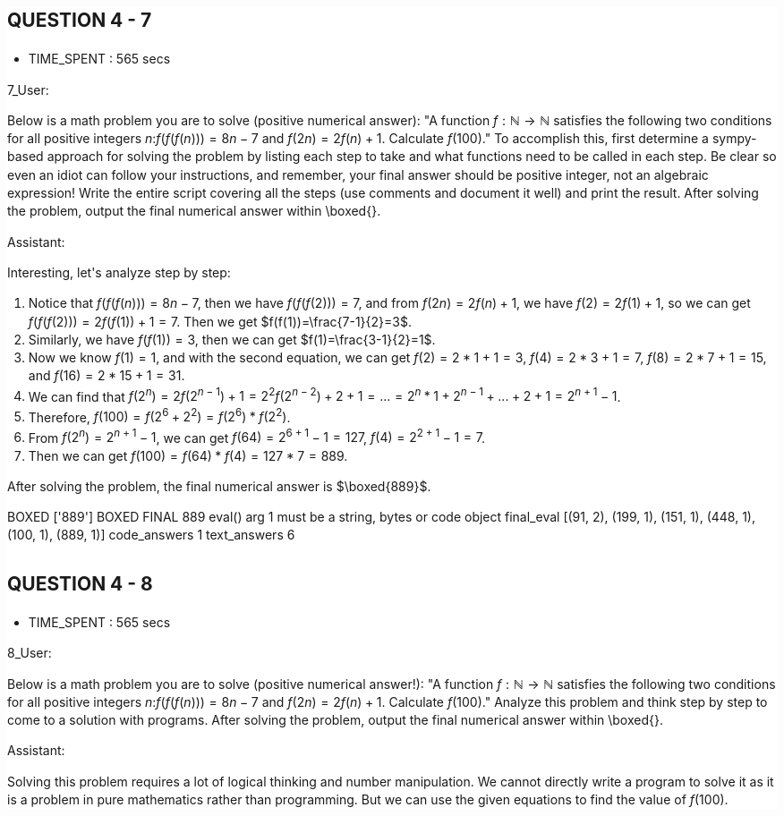 ## QUESTION 4 - 7 
- TIME_SPENT : 565 secs

7_User:

Below is a math problem you are to solve (positive numerical answer):
"A function $f: \mathbb N \to \mathbb N$ satisfies the following two conditions for all positive integers $n$:$f(f(f(n)))=8n-7$ and $f(2n)=2f(n)+1$. Calculate $f(100)$."
To accomplish this, first determine a sympy-based approach for solving the problem by listing each step to take and what functions need to be called in each step. Be clear so even an idiot can follow your instructions, and remember, your final answer should be positive integer, not an algebraic expression!
Write the entire script covering all the steps (use comments and document it well) and print the result. After solving the problem, output the final numerical answer within \boxed{}.

Assistant: 

Interesting, let's analyze step by step:



1. Notice that $f(f(f(n)))=8n-7$, then we have $f(f(f(2)))=7$, and from $f(2n)=2f(n)+1$, we have $f(2)=2f(1)+1$, so we can get $f(f(f(2)))=2f(f(1))+1=7$. Then we get $f(f(1))=\frac{7-1}{2}=3$.
2. Similarly, we have $f(f(1))=3$, then we can get $f(1)=\frac{3-1}{2}=1$.
3. Now we know $f(1)=1$, and with the second equation, we can get $f(2)=2*1+1=3$, $f(4)=2*3+1=7$, $f(8)=2*7+1=15$, and $f(16)=2*15+1=31$.
4. We can find that $f(2^n)=2f(2^{n-1})+1=2^2f(2^{n-2})+2+1=...=2^n*1+2^{n-1}+...+2+1=2^{n+1}-1$.
5. Therefore, $f(100)=f(2^6+2^2)=f(2^6)*f(2^2)$.
6. From $f(2^n)=2^{n+1}-1$, we can get $f(64)=2^{6+1}-1=127$, $f(4)=2^{2+1}-1=7$.
7. Then we can get $f(100)=f(64)*f(4)=127*7=889$.

After solving the problem, the final numerical answer is $\boxed{889}$.

BOXED ['889']
BOXED FINAL 889
eval() arg 1 must be a string, bytes or code object final_eval
[(91, 2), (199, 1), (151, 1), (448, 1), (100, 1), (889, 1)]
code_answers 1 text_answers 6



## QUESTION 4 - 8 
- TIME_SPENT : 565 secs

8_User:


Below is a math problem you are to solve (positive numerical answer!):
"A function $f: \mathbb N \to \mathbb N$ satisfies the following two conditions for all positive integers $n$:$f(f(f(n)))=8n-7$ and $f(2n)=2f(n)+1$. Calculate $f(100)$."
Analyze this problem and think step by step to come to a solution with programs. After solving the problem, output the final numerical answer within \boxed{}.

Assistant:

 Solving this problem requires a lot of logical thinking and number manipulation. We cannot directly write a program to solve it as it is a problem in pure mathematics rather than programming. But we can use the given equations to find the value of $f(100)$.
